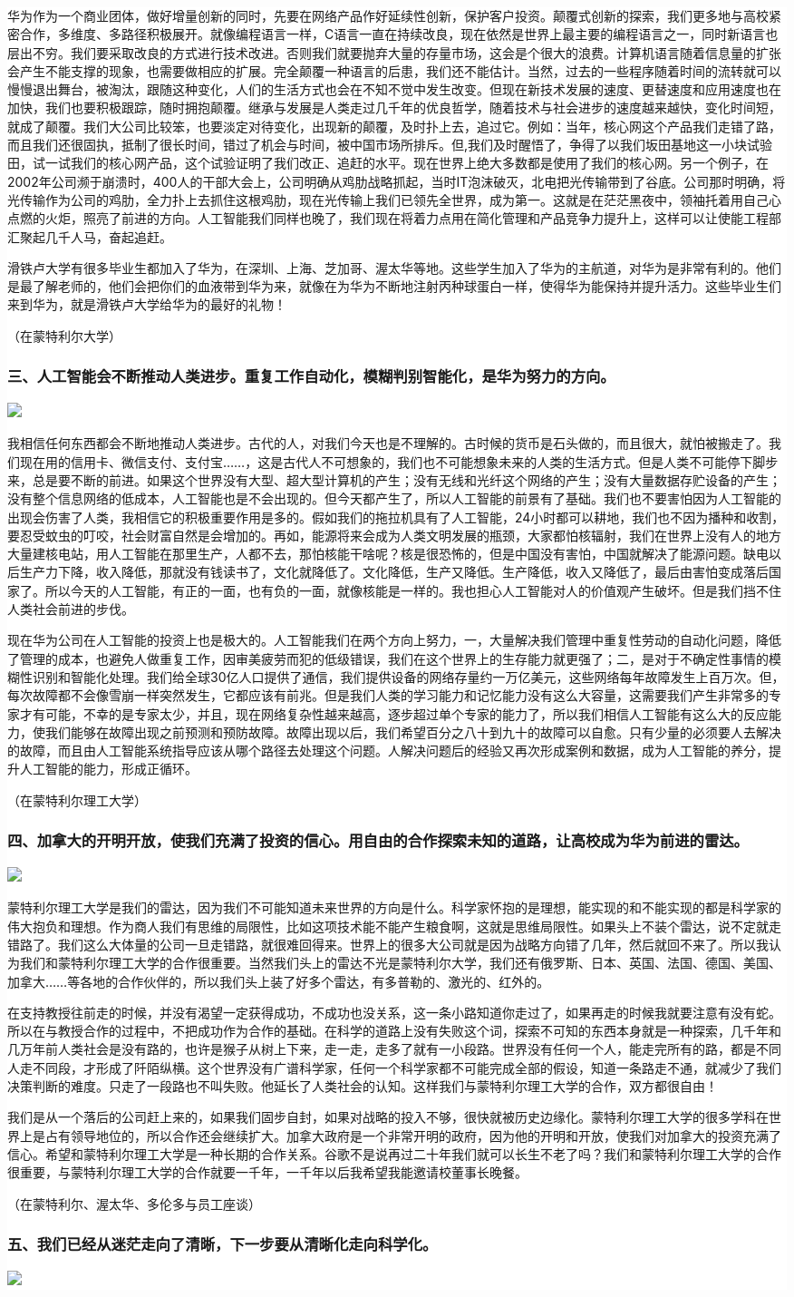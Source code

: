 华为作为一个商业团体，做好增量创新的同时，先要在网络产品作好延续性创新，保护客户投资。颠覆式创新的探索，我们更多地与高校紧密合作，多维度、多路径积极展开。就像编程语言一样，C语言一直在持续改良，现在依然是世界上最主要的编程语言之一，同时新语言也层出不穷。我们要采取改良的方式进行技术改进。否则我们就要抛弃大量的存量市场，这会是个很大的浪费。计算机语言随着信息量的扩张会产生不能支撑的现象，也需要做相应的扩展。完全颠覆一种语言的后患，我们还不能估计。当然，过去的一些程序随着时间的流转就可以慢慢退出舞台，被淘汰，跟随这种变化，人们的生活方式也会在不知不觉中发生改变。但现在新技术发展的速度、更替速度和应用速度也在加快，我们也要积极跟踪，随时拥抱颠覆。继承与发展是人类走过几千年的优良哲学，随着技术与社会进步的速度越来越快，变化时间短，就成了颠覆。我们大公司比较笨，也要淡定对待变化，出现新的颠覆，及时扑上去，追过它。例如：当年，核心网这个产品我们走错了路，而且我们还很固执，抵制了很长时间，错过了机会与时间，被中国市场所排斥。但,我们及时醒悟了，争得了以我们坂田基地这一小块试验田，试一试我们的核心网产品，这个试验证明了我们改正、追赶的水平。现在世界上绝大多数都是使用了我们的核心网。另一个例子，在2002年公司濒于崩溃时，400人的干部大会上，公司明确从鸡肋战略抓起，当时IT泡沫破灭，北电把光传输带到了谷底。公司那时明确，将光传输作为公司的鸡肋，全力扑上去抓住这根鸡肋，现在光传输上我们已领先全世界，成为第一。这就是在茫茫黑夜中，领袖托着用自己心点燃的火炬，照亮了前进的方向。人工智能我们同样也晚了，我们现在将着力点用在简化管理和产品竞争力提升上，这样可以让使能工程部汇聚起几千人马，奋起追赶。

滑铁卢大学有很多毕业生都加入了华为，在深圳、上海、芝加哥、渥太华等地。这些学生加入了华为的主航道，对华为是非常有利的。他们是最了解老师的，他们会把你们的血液带到华为来，就像在为华为不断地注射丙种球蛋白一样，使得华为能保持并提升活力。这些毕业生们来到华为，就是滑铁卢大学给华为的最好的礼物！



（在蒙特利尔大学）

### 三、人工智能会不断推动人类进步。重复工作自动化，模糊判别智能化，是华为努力的方向。
<img class="pv" src="https://api.visitor.plantree.me/visitor-badge/pv?namespace=plantree.me&key=renzhengfei-speeches/一杯咖啡吸收宇宙能量一桶浆糊粘接世界智慧.md">


我相信任何东西都会不断地推动人类进步。古代的人，对我们今天也是不理解的。古时候的货币是石头做的，而且很大，就怕被搬走了。我们现在用的信用卡、微信支付、支付宝……，这是古代人不可想象的，我们也不可能想象未来的人类的生活方式。但是人类不可能停下脚步来，总是要不断的前进。如果这个世界没有大型、超大型计算机的产生；没有无线和光纤这个网络的产生；没有大量数据存贮设备的产生；没有整个信息网络的低成本，人工智能也是不会出现的。但今天都产生了，所以人工智能的前景有了基础。我们也不要害怕因为人工智能的出现会伤害了人类，我相信它的积极重要作用是多的。假如我们的拖拉机具有了人工智能，24小时都可以耕地，我们也不因为播种和收割，要忍受蚊虫的叮咬，社会财富自然是会增加的。再如，能源将来会成为人类文明发展的瓶颈，大家都怕核辐射，我们在世界上没有人的地方大量建核电站，用人工智能在那里生产，人都不去，那怕核能干啥呢？核是很恐怖的，但是中国没有害怕，中国就解决了能源问题。缺电以后生产力下降，收入降低，那就没有钱读书了，文化就降低了。文化降低，生产又降低。生产降低，收入又降低了，最后由害怕变成落后国家了。所以今天的人工智能，有正的一面，也有负的一面，就像核能是一样的。我也担心人工智能对人的价值观产生破坏。但是我们挡不住人类社会前进的步伐。

现在华为公司在人工智能的投资上也是极大的。人工智能我们在两个方向上努力，一，大量解决我们管理中重复性劳动的自动化问题，降低了管理的成本，也避免人做重复工作，因审美疲劳而犯的低级错误，我们在这个世界上的生存能力就更强了；二，是对于不确定性事情的模糊性识别和智能化处理。我们给全球30亿人口提供了通信，我们提供设备的网络存量约一万亿美元，这些网络每年故障发生上百万次。但，每次故障都不会像雪崩一样突然发生，它都应该有前兆。但是我们人类的学习能力和记忆能力没有这么大容量，这需要我们产生非常多的专家才有可能，不幸的是专家太少，并且，现在网络复杂性越来越高，逐步超过单个专家的能力了，所以我们相信人工智能有这么大的反应能力，使我们能够在故障出现之前预测和预防故障。故障出现以后，我们希望百分之八十到九十的故障可以自愈。只有少量的必须要人去解决的故障，而且由人工智能系统指导应该从哪个路径去处理这个问题。人解决问题后的经验又再次形成案例和数据，成为人工智能的养分，提升人工智能的能力，形成正循环。

（在蒙特利尔理工大学）

### 四、加拿大的开明开放，使我们充满了投资的信心。用自由的合作探索未知的道路，让高校成为华为前进的雷达。
<img class="pv" src="https://api.visitor.plantree.me/visitor-badge/pv?namespace=plantree.me&key=renzhengfei-speeches/一杯咖啡吸收宇宙能量一桶浆糊粘接世界智慧.md">


蒙特利尔理工大学是我们的雷达，因为我们不可能知道未来世界的方向是什么。科学家怀抱的是理想，能实现的和不能实现的都是科学家的伟大抱负和理想。作为商人我们有思维的局限性，比如这项技术能不能产生粮食啊，这就是思维局限性。如果头上不装个雷达，说不定就走错路了。我们这么大体量的公司一旦走错路，就很难回得来。世界上的很多大公司就是因为战略方向错了几年，然后就回不来了。所以我认为我们和蒙特利尔理工大学的合作很重要。当然我们头上的雷达不光是蒙特利尔大学，我们还有俄罗斯、日本、英国、法国、德国、美国、加拿大……等各地的合作伙伴的，所以我们头上装了好多个雷达，有多普勒的、激光的、红外的。

在支持教授往前走的时候，并没有渴望一定获得成功，不成功也没关系，这一条小路知道你走过了，如果再走的时候我就要注意有没有蛇。所以在与教授合作的过程中，不把成功作为合作的基础。在科学的道路上没有失败这个词，探索不可知的东西本身就是一种探索，几千年和几万年前人类社会是没有路的，也许是猴子从树上下来，走一走，走多了就有一小段路。世界没有任何一个人，能走完所有的路，都是不同人走不同段，才形成了阡陌纵横。这个世界没有广谱科学家，任何一个科学家都不可能完成全部的假设，知道一条路走不通，就减少了我们决策判断的难度。只走了一段路也不叫失败。他延长了人类社会的认知。这样我们与蒙特利尔理工大学的合作，双方都很自由！

我们是从一个落后的公司赶上来的，如果我们固步自封，如果对战略的投入不够，很快就被历史边缘化。蒙特利尔理工大学的很多学科在世界上是占有领导地位的，所以合作还会继续扩大。加拿大政府是一个非常开明的政府，因为他的开明和开放，使我们对加拿大的投资充满了信心。希望和蒙特利尔理工大学是一种长期的合作关系。谷歌不是说再过二十年我们就可以长生不老了吗？我们和蒙特利尔理工大学的合作很重要，与蒙特利尔理工大学的合作就要一千年，一千年以后我希望我能邀请校董事长晚餐。

（在蒙特利尔、渥太华、多伦多与员工座谈）

### 五、我们已经从迷茫走向了清晰，下一步要从清晰化走向科学化。
<img class="pv" src="https://api.visitor.plantree.me/visitor-badge/pv?namespace=plantree.me&key=renzhengfei-speeches/一杯咖啡吸收宇宙能量一桶浆糊粘接世界智慧.md">
